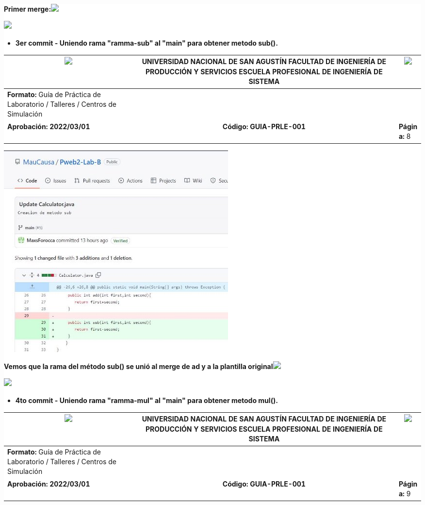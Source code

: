 **Primer merge:![](Aspose.Words.fd5648e4-d27b-4405-96fd-958b03bc1b75.019.png)**

![](Aspose.Words.fd5648e4-d27b-4405-96fd-958b03bc1b75.020.png)

- **3er commit - Uniendo rama "ramma-sub" al "main" para obtener metodo sub().**

|![](Aspose.Words.fd5648e4-d27b-4405-96fd-958b03bc1b75.001.png)|**UNIVERSIDAD NACIONAL DE SAN AGUSTÍN FACULTAD DE INGENIERÍA DE PRODUCCIÓN Y SERVICIOS ESCUELA PROFESIONAL DE INGENIERÍA DE SISTEMA**|![](Aspose.Words.fd5648e4-d27b-4405-96fd-958b03bc1b75.002.png)|
| - | :-: | - |
|**Formato:** Guía de Práctica de Laboratorio / Talleres / Centros de Simulación|
|**Aprobación: 2022/03/01**|**Código: GUIA-PRLE-001**|**Página:** 8|

![](Aspose.Words.fd5648e4-d27b-4405-96fd-958b03bc1b75.021.jpeg)

**Vemos que la rama del método sub() se unió al merge de ad y a la plantilla original![](Aspose.Words.fd5648e4-d27b-4405-96fd-958b03bc1b75.022.png)**

![](Aspose.Words.fd5648e4-d27b-4405-96fd-958b03bc1b75.023.png)

- **4to commit - Uniendo rama "ramma-mul" al "main" para obtener metodo mul().**

|![](Aspose.Words.fd5648e4-d27b-4405-96fd-958b03bc1b75.001.png)|**UNIVERSIDAD NACIONAL DE SAN AGUSTÍN FACULTAD DE INGENIERÍA DE PRODUCCIÓN Y SERVICIOS ESCUELA PROFESIONAL DE INGENIERÍA DE SISTEMA**|![](Aspose.Words.fd5648e4-d27b-4405-96fd-958b03bc1b75.002.png)|
| - | :-: | - |
|**Formato:** Guía de Práctica de Laboratorio / Talleres / Centros de Simulación|
|**Aprobación: 2022/03/01**|**Código: GUIA-PRLE-001**|**Página:** 9|
